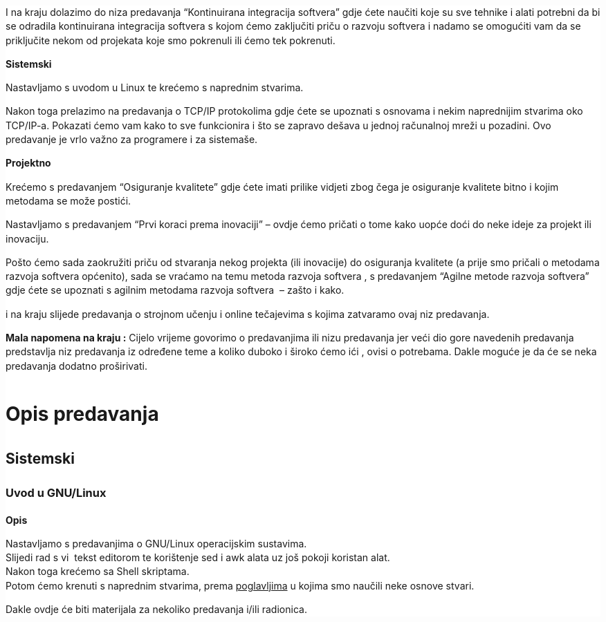 I na kraju dolazimo do niza predavanja &#8220;Kontinuirana integracija softvera&#8221; gdje ćete naučiti koje su sve tehnike i alati potrebni da bi se odradila kontinuirana integracija softvera s kojom ćemo zaključiti priču o razvoju softvera i nadamo se omogućiti vam da se priključite nekom od projekata koje smo pokrenuli ili ćemo tek pokrenuti.

**Sistemski**

Nastavljamo s uvodom u Linux te krećemo s naprednim stvarima.

Nakon toga prelazimo na predavanja o TCP/IP protokolima gdje ćete se upoznati s osnovama i nekim naprednijim stvarima oko TCP/IP-a. Pokazati ćemo vam kako to sve funkcionira i što se zapravo dešava u jednoj računalnoj mreži u pozadini. Ovo predavanje je vrlo važno za programere i za sistemaše.

**Projektno**

Krećemo s predavanjem &#8220;Osiguranje kvalitete&#8221; gdje ćete imati prilike vidjeti zbog čega je osiguranje kvalitete bitno i kojim metodama se može postići.

Nastavljamo s predavanjem &#8220;Prvi koraci prema inovaciji&#8221; &#8211; ovdje ćemo pričati o tome kako uopće doći do neke ideje za projekt ili inovaciju.

Pošto ćemo sada zaokružiti priču od stvaranja nekog projekta (ili inovacije) do osiguranja kvalitete (a prije smo pričali o metodama razvoja softvera općenito), sada se vraćamo na temu metoda razvoja softvera , s predavanjem &#8220;Agilne metode razvoja softvera&#8221; gdje ćete se upoznati s agilnim metodama razvoja softvera  &#8211; zašto i kako.

i na kraju slijede predavanja o strojnom učenju i online tečajevima s kojima zatvaramo ovaj niz predavanja.

**Mala napomena na kraju :** Cijelo vrijeme govorimo o predavanjima ili nizu predavanja jer veći dio gore navedenih predavanja predstavlja niz predavanja iz određene teme a koliko duboko i široko ćemo ići , ovisi o potrebama. Dakle moguće je da će se neka predavanja dodatno proširivati.

<h1 style="text-align: left;">
  Opis predavanja
</h1>

<h2 style="text-align: left;">
  Sistemski
</h2>

<h3 style="text-align: left;">
  Uvod u GNU/Linux
</h3>

**Opis**

<p style="text-align: left;">
  Nastavljamo s predavanjima o GNU/Linux operacijskim sustavima.<br /> Slijedi rad s <span class="lang:default decode:true  crayon-inline ">vi</span>  tekst editorom te korištenje sed i awk alata uz još pokoji koristan alat.<br /> Nakon toga krećemo sa Shell skriptama.<br /> Potom ćemo krenuti s naprednim stvarima, prema <a title="Uvod u Linux" href="https://www.opensource-osijek.org/wordpress/uvod-u-linux/">poglavljima</a> u kojima smo naučili neke osnove stvari.
</p>

<p style="text-align: left;">
  Dakle ovdje će biti materijala za nekoliko predavanja i/ili radionica.
</p>
